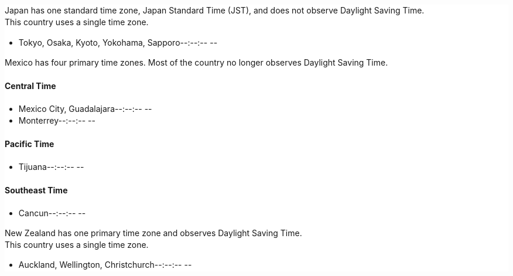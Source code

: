   
  <div class="tab-content" data-country="japan">
    <div class="country-section">
      <div class="country-info">
        Japan has one standard time zone, Japan Standard Time (JST), and does not observe Daylight Saving Time.
      </div>
      <div class="single-timezone-notice">This country uses a single time zone.</div>
      <ul class="city-time-list">
        <li class="city-time-item"><span class="city">Tokyo, Osaka, Kyoto, Yokohama, Sapporo</span><span class="time" data-timezone="Asia/Tokyo">--:--:-- --</span></li>
      </ul>
    </div>
  </div>

  
  <div class="tab-content" data-country="mexico">
    <div class="country-section">
      <div class="country-info">
        Mexico has four primary time zones. Most of the country no longer observes Daylight Saving Time.
      </div>
      <div class="timezone-group">
        <h4 class="timezone-name">Central Time</h4>
        <ul class="city-time-list">
          <li class="city-time-item"><span class="city">Mexico City, Guadalajara</span><span class="time" data-timezone="America/Mexico_City">--:--:-- --</span></li>
          <li class="city-time-item"><span class="city">Monterrey</span><span class="time" data-timezone="America/Monterrey">--:--:-- --</span></li>
        </ul>
      </div>
      <div class="timezone-group">
        <h4 class="timezone-name">Pacific Time</h4>
        <ul class="city-time-list">
          <li class="city-time-item"><span class="city">Tijuana</span><span class="time" data-timezone="America/Tijuana">--:--:-- --</span></li>
        </ul>
      </div>
      <div class="timezone-group">
        <h4 class="timezone-name">Southeast Time</h4>
        <ul class="city-time-list">
          <li class="city-time-item"><span class="city">Cancun</span><span class="time" data-timezone="America/Cancun">--:--:-- --</span></li>
        </ul>
      </div>
    </div>
  </div>

  
  <div class="tab-content" data-country="newzealand">
    <div class="country-section">
      <div class="country-info">
        New Zealand has one primary time zone and observes Daylight Saving Time.
      </div>
      <div class="single-timezone-notice">This country uses a single time zone.</div>
      <ul class="city-time-list">
        <li class="city-time-item"><span class="city">Auckland, Wellington, Christchurch</span><span class="time" data-timezone="Pacific/Auckland">--:--:-- --</span></li>
      </ul>
    </div>
  </div>
